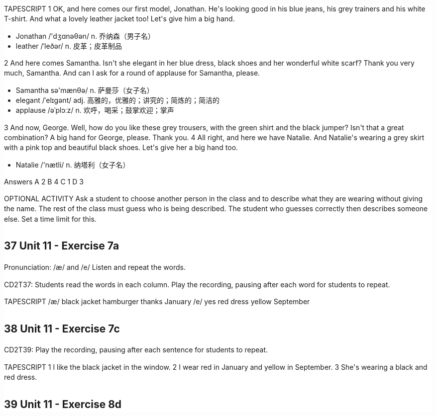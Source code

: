 TAPESCRIPT
1
OK, and here comes our first model, Jonathan. He's looking good in his blue jeans, his grey trainers and his white T-shirt. And what a lovely leather jacket too! Let's give him a big hand.

- Jonathan /'dʒɑnəθən/ n. 乔纳森（男子名）
- leather /ˈleðər/ n. 皮革；皮革制品

2
And here comes Samantha. Isn't she elegant in her blue dress, black shoes and her wonderful white scarf? Thank you very much, Samantha. And can I ask for a round of applause for Samantha, please.

- Samantha sə'mænθə/ n. 萨曼莎（女子名）
- elegant /ˈelɪɡənt/ adj. 高雅的，优雅的；讲究的；简炼的；简洁的
- applause /əˈplɔːz/ n. 欢呼，喝采；鼓掌欢迎；掌声

3
And now, George. Well, how do you like these grey trousers, with the green shirt and the black jumper? Isn't that a great combination? A big hand for George, please. Thank you.
4
All right, and here we have Natalie. And Natalie's wearing a grey skirt with a pink top and beautiful black shoes. Let's give her a big hand too.

- Natalie /'nætli/ n. 纳塔利（女子名）

Answers
A 2 В 4 C 1 D 3

OPTIONAL ACTIVITY
Ask a student to choose another person in the class and to describe what they are wearing without giving the name. The rest of the class must guess who is being described. The student who guesses correctly then describes someone else. Set a time limit for this.

## 37 Unit 11 - Exercise 7a

Pronunciation: /æ/ and /е/
Listen and repeat the words.

CD2T37: Students read the words in each
column. Play the recording, pausing after each word for students to repeat.

TAPESCRIPT
/æ/ black jacket hamburger thanks January
/е/ yes red dress yellow September

## 38 Unit 11 - Exercise 7c

CD2T39: Play the recording, pausing after each sentence for students to repeat.

TAPESCRIPT
1 I like the black jacket in the window.
2 I wear red in January and yellow in September.
3 She's wearing a black and red dress.

## 39 Unit 11 - Exercise 8d
